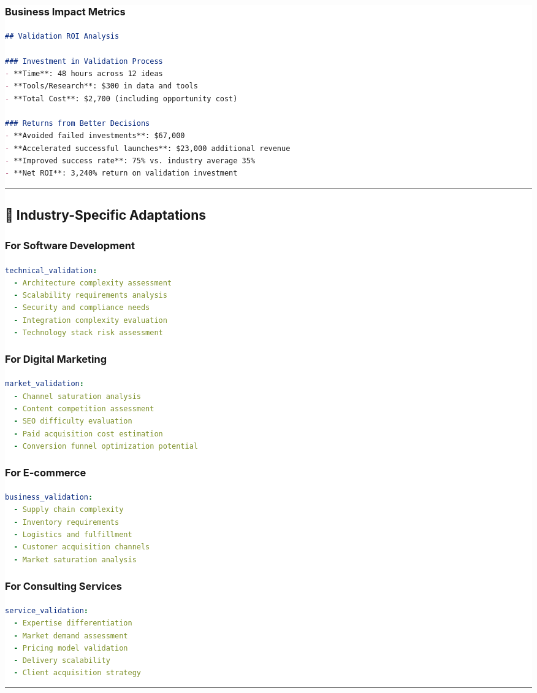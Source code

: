 ### Business Impact Metrics
```markdown
## Validation ROI Analysis

### Investment in Validation Process
- **Time**: 48 hours across 12 ideas
- **Tools/Research**: $300 in data and tools
- **Total Cost**: $2,700 (including opportunity cost)

### Returns from Better Decisions
- **Avoided failed investments**: $67,000
- **Accelerated successful launches**: $23,000 additional revenue
- **Improved success rate**: 75% vs. industry average 35%
- **Net ROI**: 3,240% return on validation investment
```

---

## 🎯 Industry-Specific Adaptations

### For Software Development
```yaml
technical_validation:
  - Architecture complexity assessment
  - Scalability requirements analysis  
  - Security and compliance needs
  - Integration complexity evaluation
  - Technology stack risk assessment
```

### For Digital Marketing
```yaml
market_validation:
  - Channel saturation analysis
  - Content competition assessment
  - SEO difficulty evaluation
  - Paid acquisition cost estimation
  - Conversion funnel optimization potential
```

### For E-commerce
```yaml
business_validation:
  - Supply chain complexity
  - Inventory requirements
  - Logistics and fulfillment
  - Customer acquisition channels
  - Market saturation analysis
```

### For Consulting Services
```yaml
service_validation:
  - Expertise differentiation
  - Market demand assessment
  - Pricing model validation
  - Delivery scalability
  - Client acquisition strategy
```

---